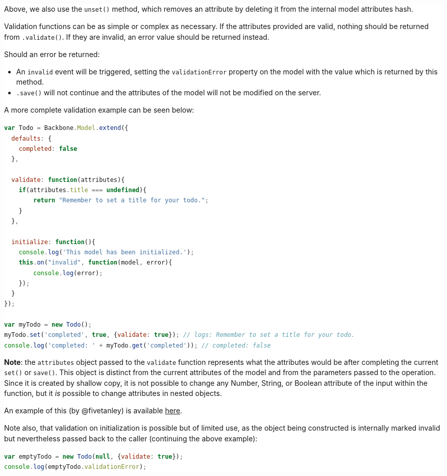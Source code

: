 Above, we also use the `unset()` method, which removes an attribute by deleting it from the internal model attributes hash.

Validation functions can be as simple or complex as necessary. If the attributes provided are valid, nothing should be returned from `.validate()`. If they are invalid, an error value should be returned instead. 

Should an error be returned:

* An `invalid` event will be triggered, setting the `validationError` property on the model with the value which is returned by this method. 
* `.save()` will not continue and the attributes of the model will not be modified on the server.

A more complete validation example can be seen below:

```javascript
var Todo = Backbone.Model.extend({
  defaults: {
    completed: false
  },

  validate: function(attributes){
    if(attributes.title === undefined){
        return "Remember to set a title for your todo.";
    }
  },

  initialize: function(){
    console.log('This model has been initialized.');
    this.on("invalid", function(model, error){
        console.log(error);
    });
  }
});

var myTodo = new Todo();
myTodo.set('completed', true, {validate: true}); // logs: Remember to set a title for your todo.
console.log('completed: ' + myTodo.get('completed')); // completed: false
```

**Note**: the `attributes` object passed to the `validate` function represents what the attributes would be after completing the current `set()` or `save()`. This object is distinct from the current attributes of the model and from the parameters passed to the operation. Since it is created by shallow copy, it is not possible to change any Number, String, or Boolean attribute of the input within the function, but it *is* possible to change attributes in nested objects.

An example of this (by @fivetanley) is available [here](http://jsfiddle.net/2NdDY/270/).

Note also, that validation on initialization is possible but of limited use, as the object being constructed is internally marked invalid but nevertheless passed back to the caller (continuing the above example):

```javascript
var emptyTodo = new Todo(null, {validate: true});
console.log(emptyTodo.validationError);
```
